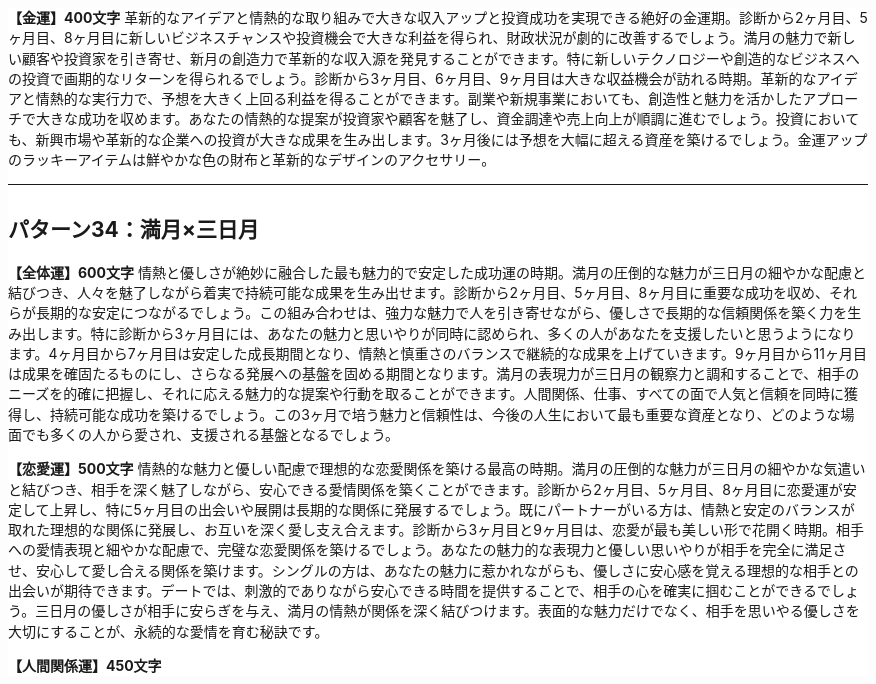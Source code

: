 **【金運】400文字**
革新的なアイデアと情熱的な取り組みで大きな収入アップと投資成功を実現できる絶好の金運期。診断から2ヶ月目、5ヶ月目、8ヶ月目に新しいビジネスチャンスや投資機会で大きな利益を得られ、財政状況が劇的に改善するでしょう。満月の魅力で新しい顧客や投資家を引き寄せ、新月の創造力で革新的な収入源を発見することができます。特に新しいテクノロジーや創造的なビジネスへの投資で画期的なリターンを得られるでしょう。診断から3ヶ月目、6ヶ月目、9ヶ月目は大きな収益機会が訪れる時期。革新的なアイデアと情熱的な実行力で、予想を大きく上回る利益を得ることができます。副業や新規事業においても、創造性と魅力を活かしたアプローチで大きな成功を収めます。あなたの情熱的な提案が投資家や顧客を魅了し、資金調達や売上向上が順調に進むでしょう。投資においても、新興市場や革新的な企業への投資が大きな成果を生み出します。3ヶ月後には予想を大幅に超える資産を築けるでしょう。金運アップのラッキーアイテムは鮮やかな色の財布と革新的なデザインのアクセサリー。

---

## パターン34：満月×三日月

**【全体運】600文字**
情熱と優しさが絶妙に融合した最も魅力的で安定した成功運の時期。満月の圧倒的な魅力が三日月の細やかな配慮と結びつき、人々を魅了しながら着実で持続可能な成果を生み出せます。診断から2ヶ月目、5ヶ月目、8ヶ月目に重要な成功を収め、それらが長期的な安定につながるでしょう。この組み合わせは、強力な魅力で人を引き寄せながら、優しさで長期的な信頼関係を築く力を生み出します。特に診断から3ヶ月目には、あなたの魅力と思いやりが同時に認められ、多くの人があなたを支援したいと思うようになります。4ヶ月目から7ヶ月目は安定した成長期間となり、情熱と慎重さのバランスで継続的な成果を上げていきます。9ヶ月目から11ヶ月目は成果を確固たるものにし、さらなる発展への基盤を固める期間となります。満月の表現力が三日月の観察力と調和することで、相手のニーズを的確に把握し、それに応える魅力的な提案や行動を取ることができます。人間関係、仕事、すべての面で人気と信頼を同時に獲得し、持続可能な成功を築けるでしょう。この3ヶ月で培う魅力と信頼性は、今後の人生において最も重要な資産となり、どのような場面でも多くの人から愛され、支援される基盤となるでしょう。

**【恋愛運】500文字**
情熱的な魅力と優しい配慮で理想的な恋愛関係を築ける最高の時期。満月の圧倒的な魅力が三日月の細やかな気遣いと結びつき、相手を深く魅了しながら、安心できる愛情関係を築くことができます。診断から2ヶ月目、5ヶ月目、8ヶ月目に恋愛運が安定して上昇し、特に5ヶ月目の出会いや展開は長期的な関係に発展するでしょう。既にパートナーがいる方は、情熱と安定のバランスが取れた理想的な関係に発展し、お互いを深く愛し支え合えます。診断から3ヶ月目と9ヶ月目は、恋愛が最も美しい形で花開く時期。相手への愛情表現と細やかな配慮で、完璧な恋愛関係を築けるでしょう。あなたの魅力的な表現力と優しい思いやりが相手を完全に満足させ、安心して愛し合える関係を築けます。シングルの方は、あなたの魅力に惹かれながらも、優しさに安心感を覚える理想的な相手との出会いが期待できます。デートでは、刺激的でありながら安心できる時間を提供することで、相手の心を確実に掴むことができるでしょう。三日月の優しさが相手に安らぎを与え、満月の情熱が関係を深く結びつけます。表面的な魅力だけでなく、相手を思いやる優しさを大切にすることが、永続的な愛情を育む秘訣です。

**【人間関係運】450文字**
